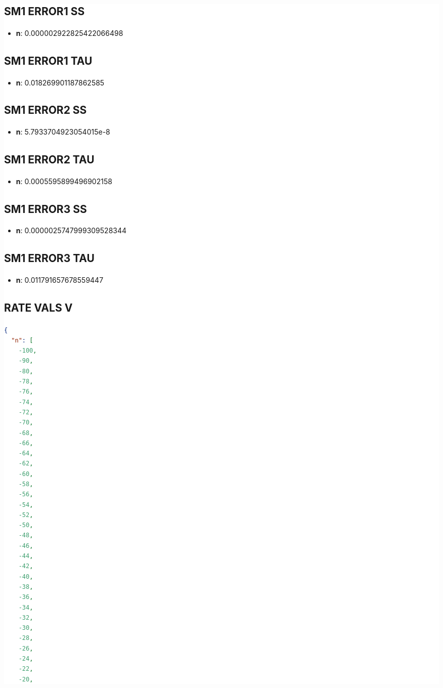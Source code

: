 ## SM1 ERROR1 SS

- **n**: 0.000002922825422066498

## SM1 ERROR1 TAU

- **n**: 0.018269901187862585

## SM1 ERROR2 SS

- **n**: 5.7933704923054015e-8

## SM1 ERROR2 TAU

- **n**: 0.0005595899496902158

## SM1 ERROR3 SS

- **n**: 0.0000025747999309528344

## SM1 ERROR3 TAU

- **n**: 0.011791657678559447

## RATE VALS V

```json
{
  "n": [
    -100,
    -90,
    -80,
    -78,
    -76,
    -74,
    -72,
    -70,
    -68,
    -66,
    -64,
    -62,
    -60,
    -58,
    -56,
    -54,
    -52,
    -50,
    -48,
    -46,
    -44,
    -42,
    -40,
    -38,
    -36,
    -34,
    -32,
    -30,
    -28,
    -26,
    -24,
    -22,
    -20,
```